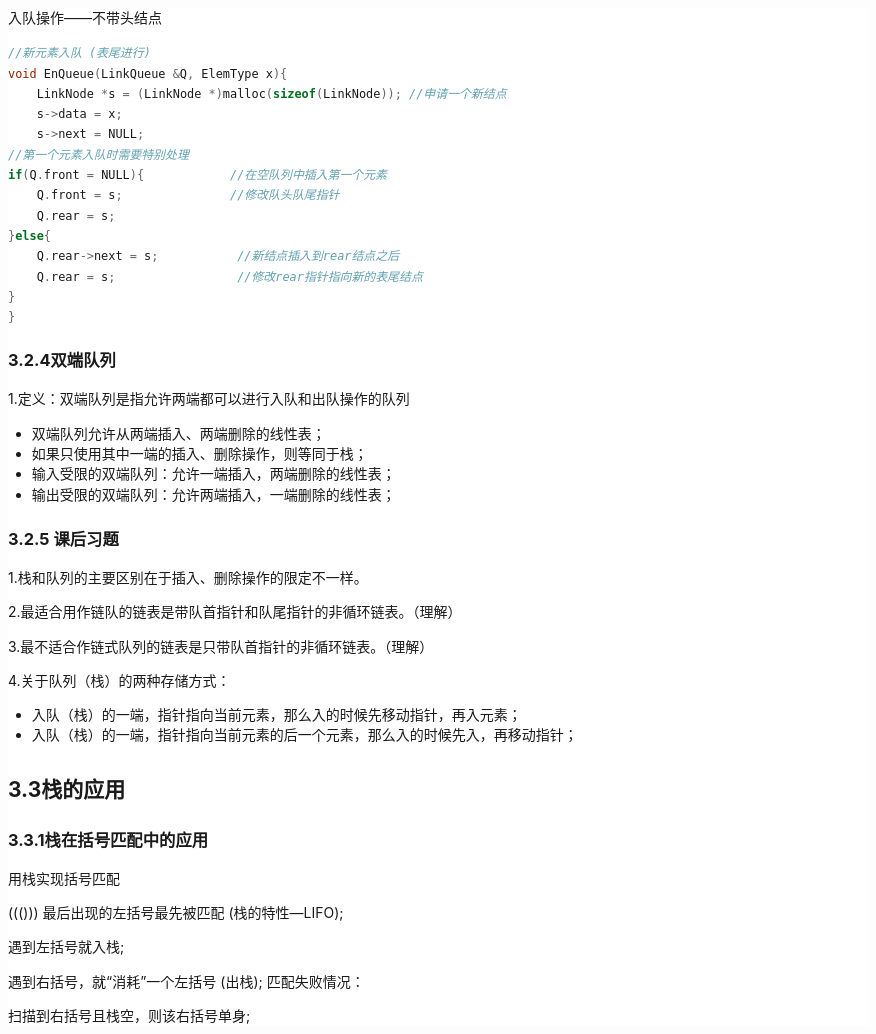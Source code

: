 入队操作——不带头结点

```c
//新元素入队 (表尾进行)
void EnQueue(LinkQueue &Q, ElemType x){
    LinkNode *s = (LinkNode *)malloc(sizeof(LinkNode)); //申请一个新结点
    s->data = x;
    s->next = NULL;
//第一个元素入队时需要特别处理
if(Q.front = NULL){            //在空队列中插入第一个元素
    Q.front = s;               //修改队头队尾指针
    Q.rear = s;
}else{
    Q.rear->next = s;           //新结点插入到rear结点之后
    Q.rear = s;                 //修改rear指针指向新的表尾结点
}
}
```


### 3.2.4双端队列

1.定义：双端队列是指允许两端都可以进行入队和出队操作的队列

- 双端队列允许从两端插入、两端删除的线性表；
- 如果只使用其中一端的插入、删除操作，则等同于栈；
- 输入受限的双端队列：允许一端插入，两端删除的线性表；
- 输出受限的双端队列：允许两端插入，一端删除的线性表；

### 3.2.5 课后习题

1.栈和队列的主要区别在于插入、删除操作的限定不一样。

2.最适合用作链队的链表是带队首指针和队尾指针的非循环链表。（理解）

3.最不适合作链式队列的链表是只带队首指针的非循环链表。（理解）

4.关于队列（栈）的两种存储方式：

- 入队（栈）的一端，指针指向当前元素，那么入的时候先移动指针，再入元素；
- 入队（栈）的一端，指针指向当前元素的后一个元素，那么入的时候先入，再移动指针；

## 3.3栈的应用

### 3.3.1栈在括号匹配中的应用

用栈实现括号匹配

((())) 最后出现的左括号最先被匹配 (栈的特性—LIFO);

遇到左括号就入栈;

遇到右括号，就“消耗”一个左括号 (出栈);
匹配失败情况：

扫描到右括号且栈空，则该右括号单身;

